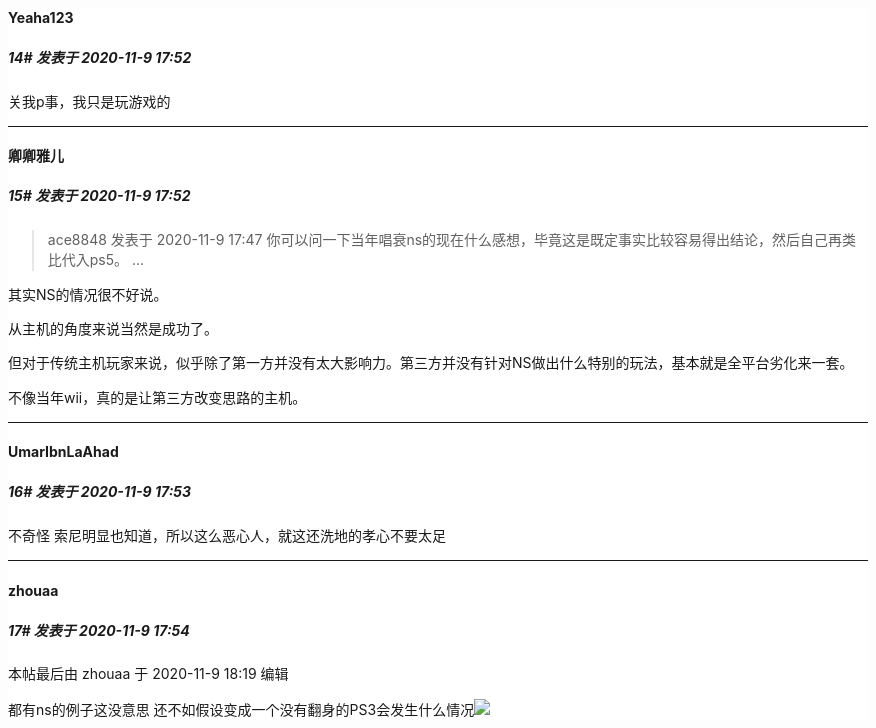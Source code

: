 ####  Yeaha123  
##### 14#       发表于 2020-11-9 17:52




关我p事，我只是玩游戏的







*****

####  卿卿雅儿  
##### 15#       发表于 2020-11-9 17:52



<blockquote>ace8848 发表于 2020-11-9 17:47
你可以问一下当年唱衰ns的现在什么感想，毕竟这是既定事实比较容易得出结论，然后自己再类比代入ps5。 ...</blockquote>
其实NS的情况很不好说。

从主机的角度来说当然是成功了。

但对于传统主机玩家来说，似乎除了第一方并没有太大影响力。第三方并没有针对NS做出什么特别的玩法，基本就是全平台劣化来一套。

不像当年wii，真的是让第三方改变思路的主机。







*****

####  UmarIbnLaAhad  
##### 16#       发表于 2020-11-9 17:53




不奇怪
索尼明显也知道，所以这么恶心人，就这还洗地的孝心不要太足







*****

####  zhouaa  
##### 17#       发表于 2020-11-9 17:54



 本帖最后由 zhouaa 于 2020-11-9 18:19 编辑 

都有ns的例子这没意思 还不如假设变成一个没有翻身的PS3会发生什么情况<img src="https://static.saraba1st.com/image/smiley/face2017/037.png" referrerpolicy="no-referrer">


